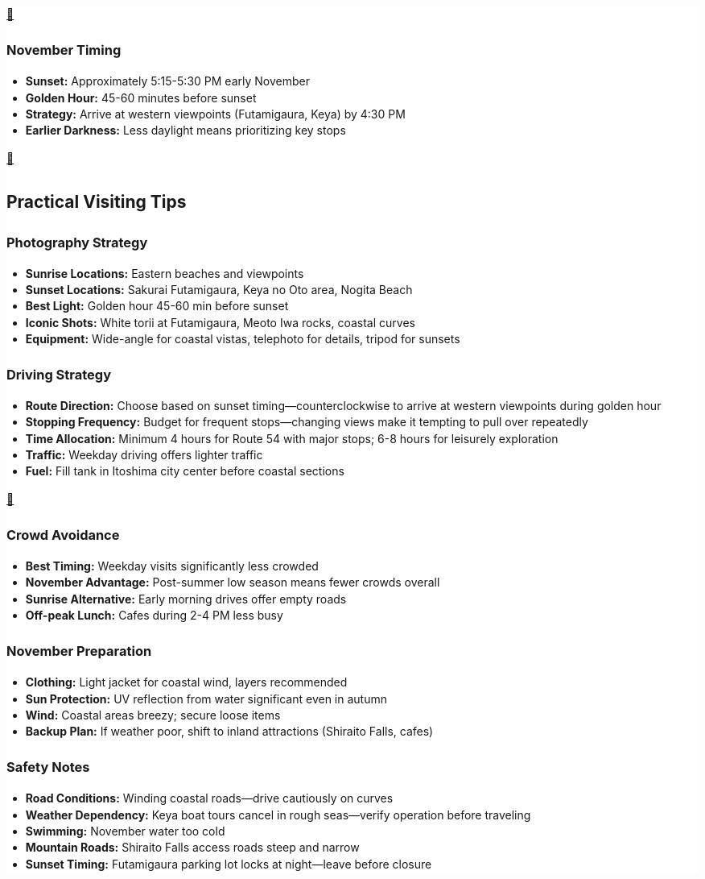 [🔗](https://endlesstravelingmap.blogspot.com/2017/01/day-trip-around-itoshima-japan.html)

### November Timing
- **Sunset:** Approximately 5:15-5:30 PM early November
- **Golden Hour:** 45-60 minutes before sunset
- **Strategy:** Arrive at western viewpoints (Futamigaura, Keya) by 4:30 PM
- **Earlier Darkness:** Less daylight means prioritizing key stops

[🔗](https://www.generalblue.com/sunrise-sunset-in-itoshima-fukuoka-japan)

## Practical Visiting Tips

### Photography Strategy
- **Sunrise Locations:** Eastern beaches and viewpoints
- **Sunset Locations:** Sakurai Futamigaura, Keya no Oto area, Nogita Beach
- **Best Light:** Golden hour 45-60 min before sunset
- **Iconic Shots:** White torii at Futamigaura, Meoto Iwa rocks, coastal curves
- **Equipment:** Wide-angle for coastal vistas, telephoto for details, tripod for sunsets

### Driving Strategy
- **Route Direction:** Choose based on sunset timing—counterclockwise to arrive at western viewpoints during golden hour
- **Stopping Frequency:** Budget for frequent stops—changing views make it tempting to pull over repeatedly
- **Time Allocation:** Minimum 4 hours for Route 54 with major stops; 6-8 hours for leisurely exploration
- **Traffic:** Weekday driving offers lighter traffic
- **Fuel:** Fill tank in Itoshima city center before coastal sections

[🔗](https://www.japan.travel/en/spot/778/)

### Crowd Avoidance
- **Best Timing:** Weekday visits significantly less crowded
- **November Advantage:** Post-summer low season means fewer crowds overall
- **Sunrise Alternative:** Early morning drives offer empty roads
- **Off-peak Lunch:** Cafes during 2-4 PM less busy

### November Preparation
- **Clothing:** Light jacket for coastal wind, layers recommended
- **Sun Protection:** UV reflection from water significant even in autumn
- **Wind:** Coastal areas breezy; secure loose items
- **Backup Plan:** If weather poor, shift to inland attractions (Shiraito Falls, cafes)

### Safety Notes
- **Road Conditions:** Winding coastal roads—drive cautiously on curves
- **Weather Dependency:** Keya boat tours cancel in rough seas—verify operation before traveling
- **Swimming:** November water too cold
- **Mountain Roads:** Shiraito Falls access roads steep and narrow
- **Sunset Timing:** Futamigaura parking lot locks at night—leave before closure
